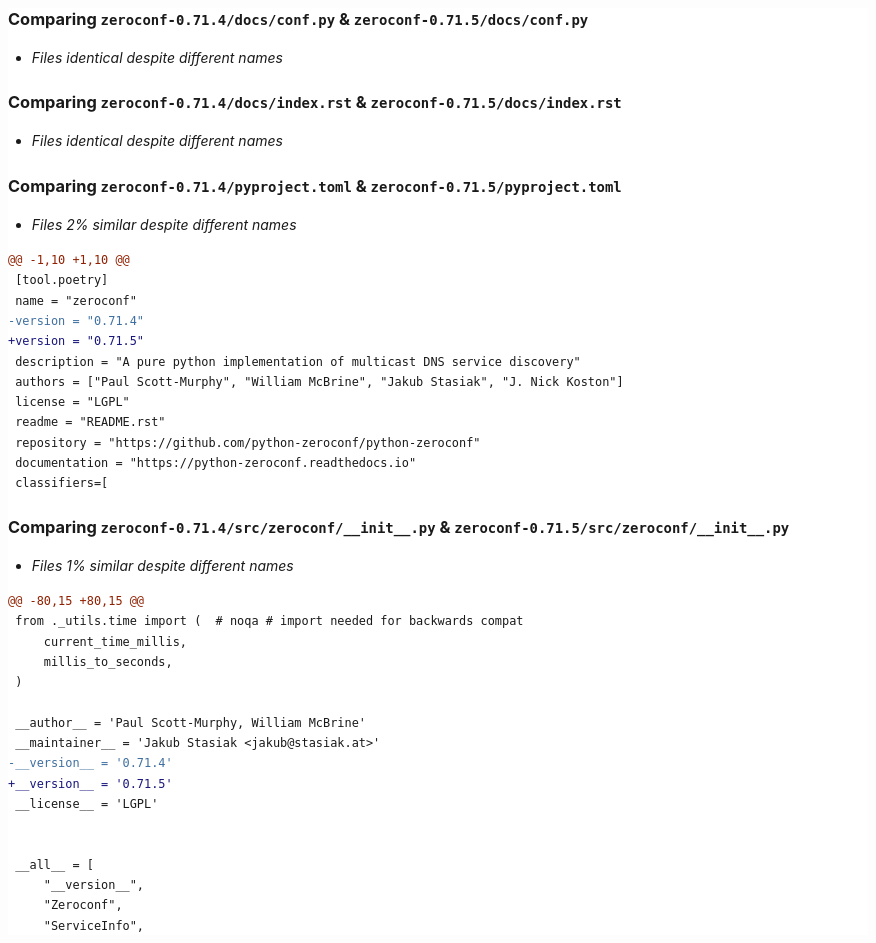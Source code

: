 ### Comparing `zeroconf-0.71.4/docs/conf.py` & `zeroconf-0.71.5/docs/conf.py`

 * *Files identical despite different names*

### Comparing `zeroconf-0.71.4/docs/index.rst` & `zeroconf-0.71.5/docs/index.rst`

 * *Files identical despite different names*

### Comparing `zeroconf-0.71.4/pyproject.toml` & `zeroconf-0.71.5/pyproject.toml`

 * *Files 2% similar despite different names*

```diff
@@ -1,10 +1,10 @@
 [tool.poetry]
 name = "zeroconf"
-version = "0.71.4"
+version = "0.71.5"
 description = "A pure python implementation of multicast DNS service discovery"
 authors = ["Paul Scott-Murphy", "William McBrine", "Jakub Stasiak", "J. Nick Koston"]
 license = "LGPL"
 readme = "README.rst"
 repository = "https://github.com/python-zeroconf/python-zeroconf"
 documentation = "https://python-zeroconf.readthedocs.io"
 classifiers=[
```

### Comparing `zeroconf-0.71.4/src/zeroconf/__init__.py` & `zeroconf-0.71.5/src/zeroconf/__init__.py`

 * *Files 1% similar despite different names*

```diff
@@ -80,15 +80,15 @@
 from ._utils.time import (  # noqa # import needed for backwards compat
     current_time_millis,
     millis_to_seconds,
 )
 
 __author__ = 'Paul Scott-Murphy, William McBrine'
 __maintainer__ = 'Jakub Stasiak <jakub@stasiak.at>'
-__version__ = '0.71.4'
+__version__ = '0.71.5'
 __license__ = 'LGPL'
 
 
 __all__ = [
     "__version__",
     "Zeroconf",
     "ServiceInfo",
```
